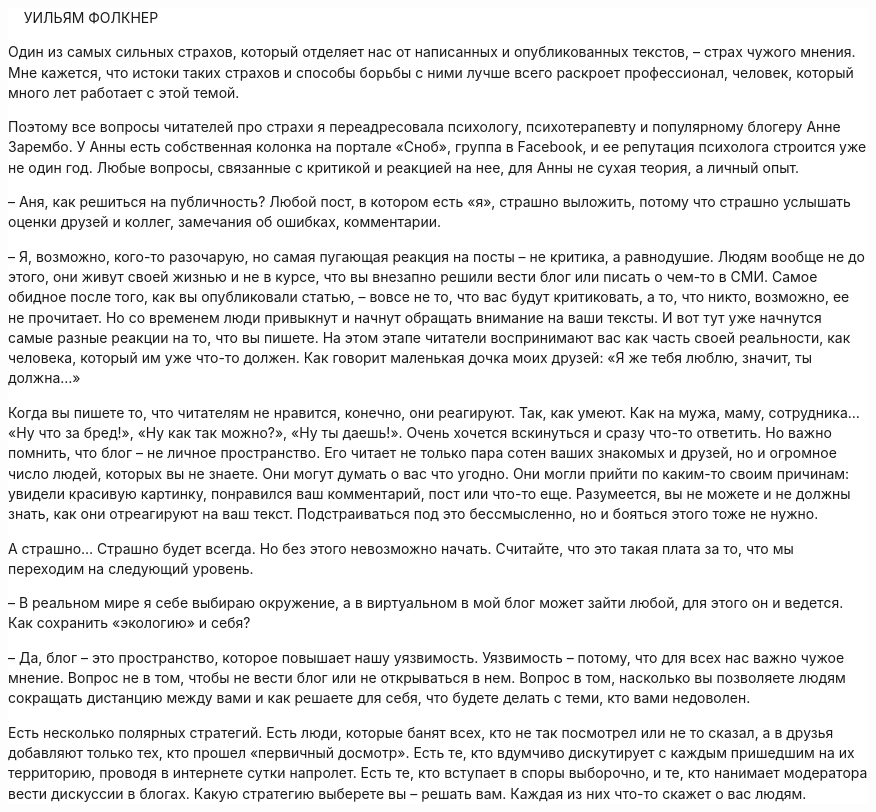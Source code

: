     УИЛЬЯМ ФОЛКНЕР

Один из самых сильных страхов, который отделяет нас от написанных и
опубликованных текстов, – страх чужого мнения. Мне кажется, что истоки
таких страхов и способы борьбы с ними лучше всего раскроет профессионал,
человек, который много лет работает с этой темой.

Поэтому все вопросы читателей про страхи я переадресовала психологу,
психотерапевту и популярному блогеру Анне Зарембо. У Анны есть
собственная колонка на портале «Сноб», группа в Facebook, и ее репутация
психолога строится уже не один год. Любые вопросы, связанные с критикой
и реакцией на нее, для Анны не сухая теория, а личный опыт.

– Аня, как решиться на публичность? Любой пост, в котором есть «я»,
страшно выложить, потому что страшно услышать оценки друзей и коллег,
замечания об ошибках, комментарии.

– Я, возможно, кого-то разочарую, но самая пугающая реакция на посты –
не критика, а равнодушие. Людям вообще не до этого, они живут своей
жизнью и не в курсе, что вы внезапно решили вести блог или писать о
чем-то в СМИ. Самое обидное после того, как вы опубликовали статью, –
вовсе не то, что вас будут критиковать, а то, что никто, возможно, ее не
прочитает. Но со временем люди привыкнут и начнут обращать внимание на
ваши тексты. И вот тут уже начнутся самые разные реакции на то, что вы
пишете. На этом этапе читатели воспринимают вас как часть своей
реальности, как человека, который им уже что-то должен. Как говорит
маленькая дочка моих друзей: «Я же тебя люблю, значит, ты должна…»

Когда вы пишете то, что читателям не нравится, конечно, они реагируют.
Так, как умеют. Как на мужа, маму, сотрудника… «Ну что за бред!», «Ну
как так можно?», «Ну ты даешь!». Очень хочется вскинуться и сразу что-то
ответить. Но важно помнить, что блог – не личное пространство. Его
читает не только пара сотен ваших знакомых и друзей, но и огромное число
людей, которых вы не знаете. Они могут думать о вас что угодно. Они
могли прийти по каким-то своим причинам: увидели красивую картинку,
понравился ваш комментарий, пост или что-то еще. Разумеется, вы не
можете и не должны знать, как они отреагируют на ваш текст.
Подстраиваться под это бессмысленно, но и бояться этого тоже не нужно.

А страшно… Страшно будет всегда. Но без этого невозможно начать.
Считайте, что это такая плата за то, что мы переходим на следующий
уровень.

– В реальном мире я себе выбираю окружение, а в виртуальном в мой блог
может зайти любой, для этого он и ведется. Как сохранить «экологию»
и себя?

– Да, блог – это пространство, которое повышает нашу уязвимость.
Уязвимость – потому, что для всех нас важно чужое мнение. Вопрос не в
том, чтобы не вести блог или не открываться в нем. Вопрос в том,
насколько вы позволяете людям сокращать дистанцию между вами и как
решаете для себя, что будете делать с теми, кто вами недоволен.

Есть несколько полярных стратегий. Есть люди, которые банят всех, кто не
так посмотрел или не то сказал, а в друзья добавляют только тех, кто
прошел «первичный досмотр». Есть те, кто вдумчиво дискутирует с каждым
пришедшим на их территорию, проводя в интернете сутки напролет. Есть те,
кто вступает в споры выборочно, и те, кто нанимает модератора вести
дискуссии в блогах. Какую стратегию выберете вы – решать вам. Каждая из
них что-то скажет о вас людям.
